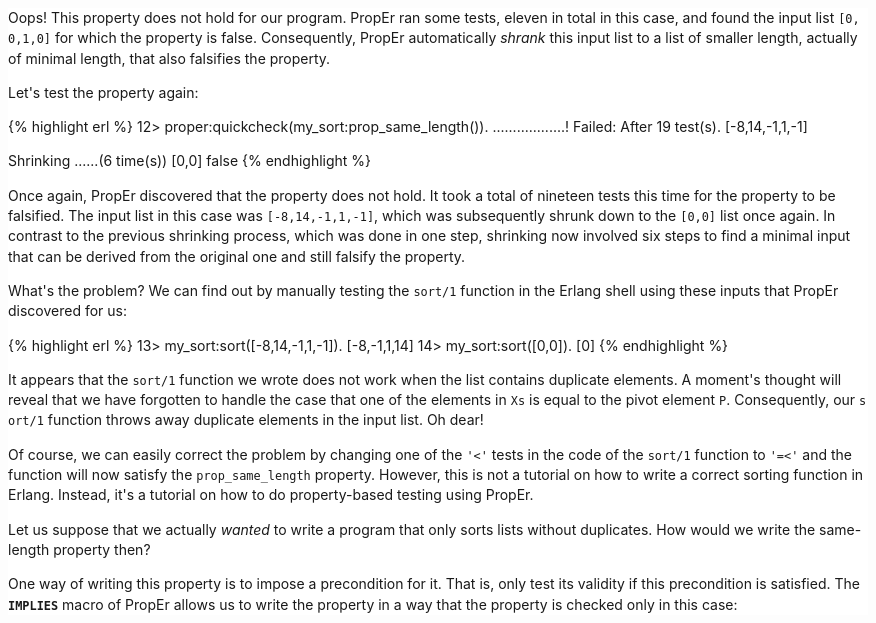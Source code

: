 Oops!  This property does not hold for our program.  PropEr ran some tests,
eleven in total in this case, and found the input list `[0,0,1,0]` for which
the property is false.  Consequently, PropEr automatically _shrank_ this
input list to a list of smaller length, actually of minimal length, that
also falsifies the property.

Let's test the property again:

{% highlight erl %}
12> proper:quickcheck(my_sort:prop_same_length()).
..................!
Failed: After 19 test(s).
[-8,14,-1,1,-1]

Shrinking ......(6 time(s))
[0,0]
false
{% endhighlight %}

Once again, PropEr discovered that the property does not hold.  It took a
total of nineteen tests this time for the property to be falsified.  The
input list in this case was `[-8,14,-1,1,-1]`, which was subsequently shrunk
down to the `[0,0]` list once again.  In contrast to the previous shrinking
process, which was done in one step, shrinking now involved six steps to find
a minimal input that can be derived from the original one and still falsify
the property.

What's the problem?  We can find out by manually testing the `sort/1` function
in the Erlang shell using these inputs that PropEr discovered for us:

{% highlight erl %}
13> my_sort:sort([-8,14,-1,1,-1]).
[-8,-1,1,14]
14> my_sort:sort([0,0]).
[0]
{% endhighlight %}

It appears that the `sort/1` function we wrote does not work when the list
contains duplicate elements.  A moment's thought will reveal that we have
forgotten to handle the case that one of the elements in `Xs` is equal to
the pivot element `P`.  Consequently, our `sort/1` function throws away
duplicate elements in the input list.  Oh dear!

Of course, we can easily correct the problem by changing one of the `'<'` tests
in the code of the `sort/1` function to `'=<'` and the function will now satisfy
the `prop_same_length` property.  However, this is not a tutorial on how to
write a correct sorting function in Erlang.  Instead, it's a tutorial on how
to do property-based testing using PropEr.

Let us suppose that we actually _wanted_ to write a program that only sorts
lists without duplicates.  How would we write the same-length property then?

One way of writing this property is to impose a precondition for it.  That is,
only test its validity if this precondition is satisfied.  The **`IMPLIES`**
macro of PropEr allows us to write the property in a way that the property is
checked only in this case:
